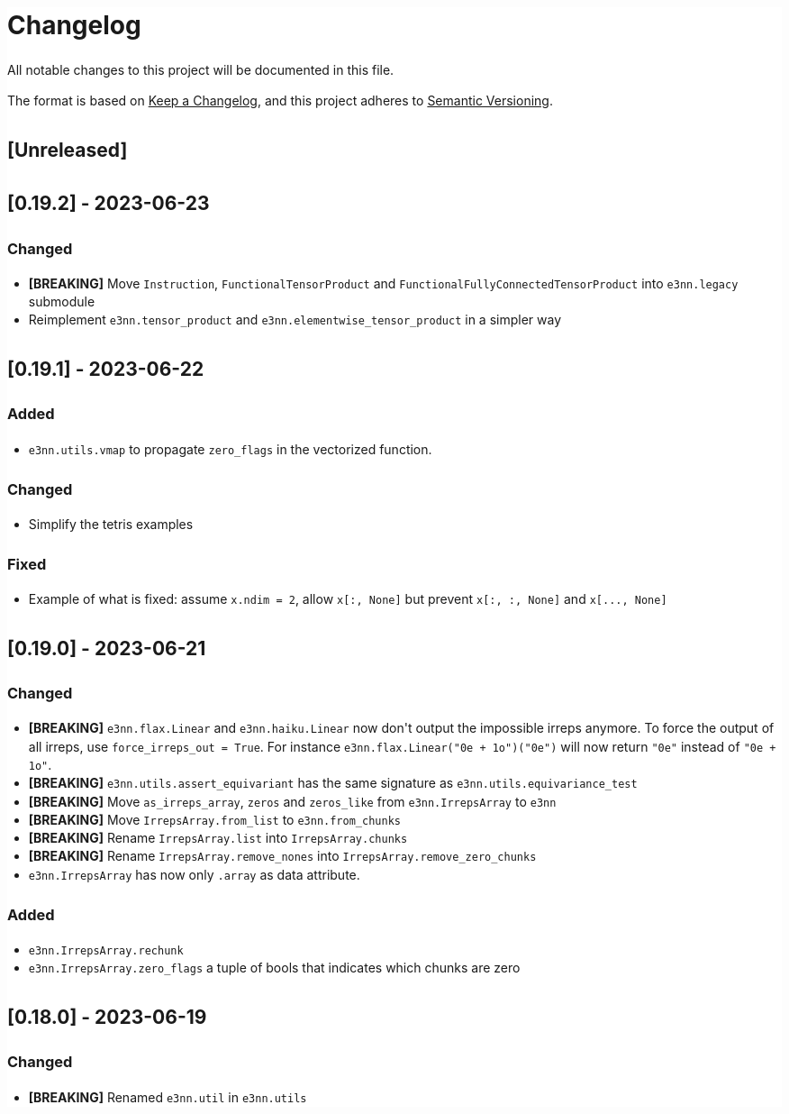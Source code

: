 # Changelog
All notable changes to this project will be documented in this file.

The format is based on [Keep a Changelog](https://keepachangelog.com/en/1.0.0/),
and this project adheres to [Semantic Versioning](https://semver.org/spec/v2.0.0.html).

## [Unreleased]

## [0.19.2] - 2023-06-23
### Changed
- **[BREAKING]** Move `Instruction`, `FunctionalTensorProduct` and `FunctionalFullyConnectedTensorProduct` into `e3nn.legacy` submodule
- Reimplement `e3nn.tensor_product` and `e3nn.elementwise_tensor_product` in a simpler way

## [0.19.1] - 2023-06-22
### Added
- `e3nn.utils.vmap` to propagate `zero_flags` in the vectorized function.

### Changed
- Simplify the tetris examples

### Fixed
- Example of what is fixed: assume `x.ndim = 2`, allow `x[:, None]` but prevent `x[:, :, None]` and `x[..., None]`

## [0.19.0] - 2023-06-21
### Changed
- **[BREAKING]** `e3nn.flax.Linear` and `e3nn.haiku.Linear` now don't output the impossible irreps anymore. To force the output of all irreps, use `force_irreps_out = True`. For instance `e3nn.flax.Linear("0e + 1o")("0e")` will now return `"0e"` instead of `"0e + 1o"`.
- **[BREAKING]** `e3nn.utils.assert_equivariant` has the same signature as `e3nn.utils.equivariance_test`
- **[BREAKING]** Move `as_irreps_array`, `zeros` and `zeros_like` from `e3nn.IrrepsArray` to `e3nn`
- **[BREAKING]** Move `IrrepsArray.from_list` to `e3nn.from_chunks`
- **[BREAKING]** Rename `IrrepsArray.list` into `IrrepsArray.chunks`
- **[BREAKING]** Rename `IrrepsArray.remove_nones` into `IrrepsArray.remove_zero_chunks`
- `e3nn.IrrepsArray` has now only `.array` as data attribute.

### Added
- `e3nn.IrrepsArray.rechunk`
- `e3nn.IrrepsArray.zero_flags` a tuple of bools that indicates which chunks are zero

## [0.18.0] - 2023-06-19
### Changed
- **[BREAKING]** Renamed `e3nn.util` in `e3nn.utils`
